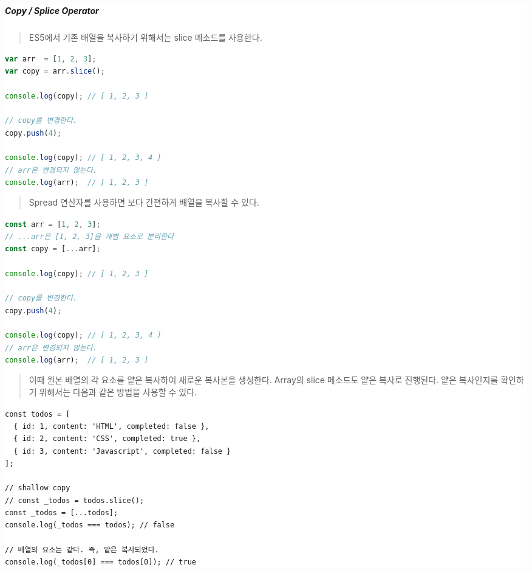 

##### Copy / Splice Operator

> ES5에서 기존 배열을 복사하기 위해서는 slice 메소드를 사용한다.

```js
var arr  = [1, 2, 3];
var copy = arr.slice();

console.log(copy); // [ 1, 2, 3 ]

// copy를 변경한다.
copy.push(4);

console.log(copy); // [ 1, 2, 3, 4 ]
// arr은 변경되지 않는다.
console.log(arr);  // [ 1, 2, 3 ]
```

> Spread 연산자를 사용하면 보다 간편하게 배열을 복사할 수 있다.

```js
const arr = [1, 2, 3];
// ...arr은 [1, 2, 3]을 개별 요소로 분리한다
const copy = [...arr];

console.log(copy); // [ 1, 2, 3 ]

// copy를 변경한다.
copy.push(4);

console.log(copy); // [ 1, 2, 3, 4 ]
// arr은 변경되지 않는다.
console.log(arr);  // [ 1, 2, 3 ]
```

> 이때 원본 배열의 각 요소를 얕은 복사하여 새로운 복사본을 생성한다. Array의 slice 메소드도 얕은 복사로 진행된다. 얕은 복사인지를 확인하기 위해서는 다음과 같은 방법을 사용할 수 있다.

```
const todos = [
  { id: 1, content: 'HTML', completed: false },
  { id: 2, content: 'CSS', completed: true },
  { id: 3, content: 'Javascript', completed: false }
];

// shallow copy
// const _todos = todos.slice();
const _todos = [...todos];
console.log(_todos === todos); // false

// 배열의 요소는 같다. 즉, 얕은 복사되었다.
console.log(_todos[0] === todos[0]); // true
```
